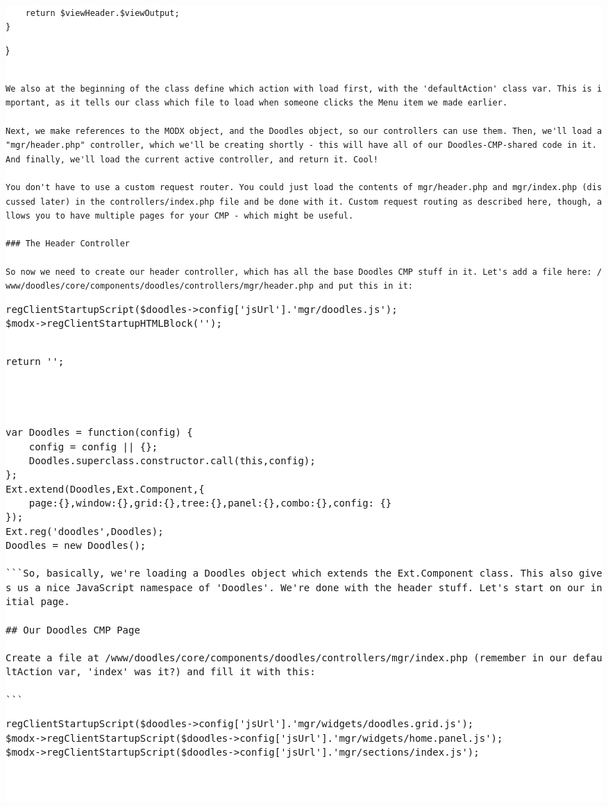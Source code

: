         return $viewHeader.$viewOutput;
    }
}

```Okay. So note how we're including the MODX request handler class, modRequest, and extending it with this class. The modRequest class does all of our sanitization, error class loading, and other stuff for us. We're going to override the handleRequest method in this, though, and tell it to load the MODX Error Handler class, and then add an 'action' parameter. MODX loads its Actions via the ?a= param; we're going to load our internal controller files in that Action we created earlier via the ?action= parameter. Think of our custom ones as like a 'sub-action', so to speak.

We also at the beginning of the class define which action with load first, with the 'defaultAction' class var. This is important, as it tells our class which file to load when someone clicks the Menu item we made earlier.

Next, we make references to the MODX object, and the Doodles object, so our controllers can use them. Then, we'll load a "mgr/header.php" controller, which we'll be creating shortly - this will have all of our Doodles-CMP-shared code in it. And finally, we'll load the current active controller, and return it. Cool!

You don't have to use a custom request router. You could just load the contents of mgr/header.php and mgr/index.php (discussed later) in the controllers/index.php file and be done with it. Custom request routing as described here, though, allows you to have multiple pages for your CMP - which might be useful.

### The Header Controller

So now we need to create our header controller, which has all the base Doodles CMP stuff in it. Let's add a file here: /www/doodles/core/components/doodles/controllers/mgr/header.php and put this in it:

```
<pre class="brush: php">
<?php
$modx->regClientStartupScript($doodles->config['jsUrl'].'mgr/doodles.js');
$modx->regClientStartupHTMLBlock('<script type="text/javascript">
Ext.onReady(function() {
    Doodles.config = '.$modx->toJSON($doodles->config).';
});
</script>');
return '';

```So this header basically loads a common JS file, _mgr/doodles.js_, in our JS directory. Then it runs a JS method when ExtJS has loaded that loads the config vars for our $doodles->config in the 'Doodles.config' JS object (which we'll use for paths and such). In our doodles.js file (which is found at /www/doodles/assets/components/doodles/js/mgr/doodles.js), we have this:

```
<pre class="brush: php">
var Doodles = function(config) {
    config = config || {};
    Doodles.superclass.constructor.call(this,config);
};
Ext.extend(Doodles,Ext.Component,{
    page:{},window:{},grid:{},tree:{},panel:{},combo:{},config: {}
});
Ext.reg('doodles',Doodles);
Doodles = new Doodles();

```So, basically, we're loading a Doodles object which extends the Ext.Component class. This also gives us a nice JavaScript namespace of 'Doodles'. We're done with the header stuff. Let's start on our initial page.

## Our Doodles CMP Page

Create a file at /www/doodles/core/components/doodles/controllers/mgr/index.php (remember in our defaultAction var, 'index' was it?) and fill it with this:

```
<pre class="brush: php">
<?php
//$modx->regClientStartupScript($doodles->config['jsUrl'].'mgr/widgets/doodles.grid.js');
$modx->regClientStartupScript($doodles->config['jsUrl'].'mgr/widgets/home.panel.js');
$modx->regClientStartupScript($doodles->config['jsUrl'].'mgr/sections/index.js');
